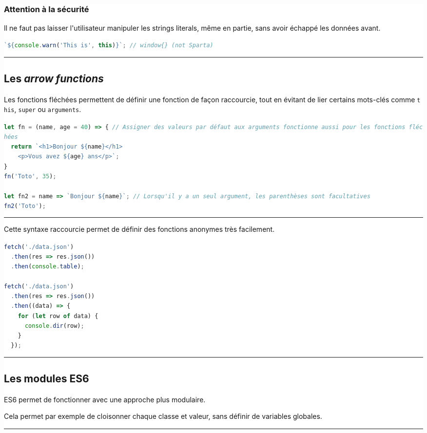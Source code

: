 
### Attention à la sécurité

Il ne faut pas laisser l'utilisateur manipuler les strings literals, même en partie, sans avoir échappé les données avant.

```javascript
`${console.warn('This is', this)}`; // window{} (not Sparta)
```

---

## Les *arrow functions*

Les fonctions fléchées permettent de définir une fonction de façon raccourcie, tout en évitant de lier certains mots-clés comme `this`, `super` ou `arguments`.

```javascript
let fn = (name, age = 40) => { // Assigner des valeurs par défaut aux arguments fonctionne aussi pour les fonctions fléchées
  return `<h1>Bonjour ${name}</h1>
	<p>Vous avez ${age} ans</p>`;
}
fn('Toto', 35);

let fn2 = name => `Bonjour ${name}`; // Lorsqu'il y a un seul argument, les parenthèses sont facultatives
fn2('Toto');
```

---

Cette syntaxe raccourcie permet de définir des fonctions anonymes très facilement.

```javascript
fetch('./data.json')
  .then(res => res.json())
  .then(console.table);

fetch('./data.json')
  .then(res => res.json())
  .then((data) => {
  	for (let row of data) {
      console.dir(row);
    }
  });
```

---

## Les modules ES6

ES6 permet de fonctionner avec une approche plus modulaire.

Cela permet par exemple de cloisonner chaque classe et valeur, sans définir de variables globales.

---